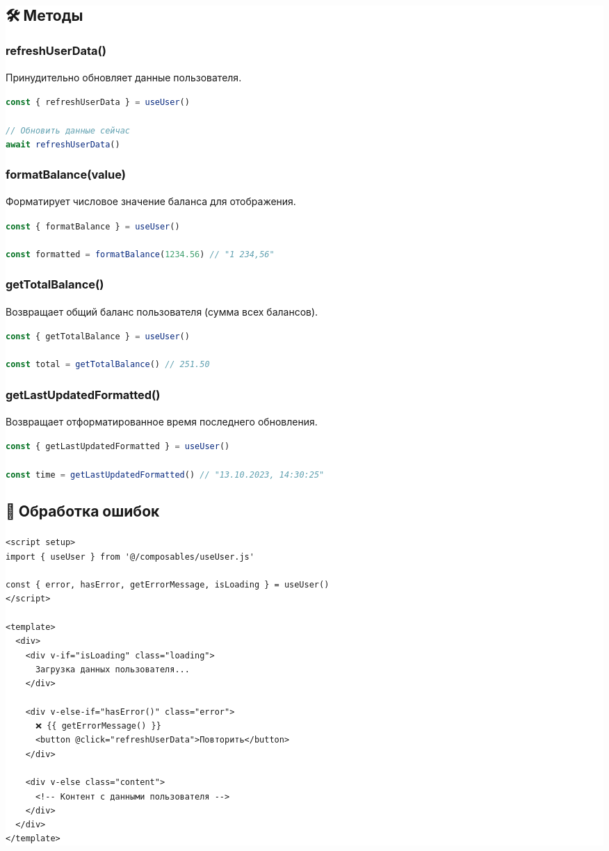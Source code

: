 ## 🛠️ Методы

### refreshUserData()
Принудительно обновляет данные пользователя.

```javascript
const { refreshUserData } = useUser()

// Обновить данные сейчас
await refreshUserData()
```

### formatBalance(value)
Форматирует числовое значение баланса для отображения.

```javascript
const { formatBalance } = useUser()

const formatted = formatBalance(1234.56) // "1 234,56"
```

### getTotalBalance()
Возвращает общий баланс пользователя (сумма всех балансов).

```javascript
const { getTotalBalance } = useUser()

const total = getTotalBalance() // 251.50
```

### getLastUpdatedFormatted()
Возвращает отформатированное время последнего обновления.

```javascript
const { getLastUpdatedFormatted } = useUser()

const time = getLastUpdatedFormatted() // "13.10.2023, 14:30:25"
```

## 🚨 Обработка ошибок

```vue
<script setup>
import { useUser } from '@/composables/useUser.js'

const { error, hasError, getErrorMessage, isLoading } = useUser()
</script>

<template>
  <div>
    <div v-if="isLoading" class="loading">
      Загрузка данных пользователя...
    </div>
    
    <div v-else-if="hasError()" class="error">
      ❌ {{ getErrorMessage() }}
      <button @click="refreshUserData">Повторить</button>
    </div>
    
    <div v-else class="content">
      <!-- Контент с данными пользователя -->
    </div>
  </div>
</template>
```